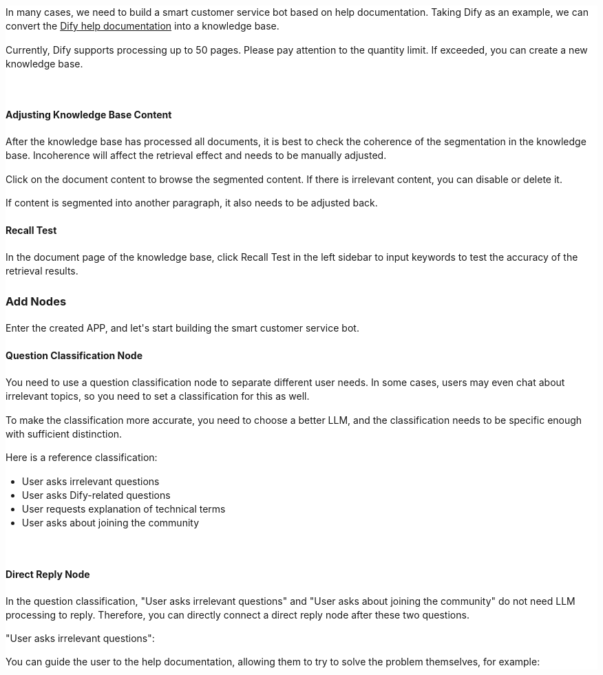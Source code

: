 In many cases, we need to build a smart customer service bot based on help documentation. Taking Dify as an example, we can convert the [Dify help documentation](https://docs.dify.ai) into a knowledge base.

Currently, Dify supports processing up to 50 pages. Please pay attention to the quantity limit. If exceeded, you can create a new knowledge base.

<figure><img src="../../.gitbook/assets/截屏2024-11-18 16.09.18.png" alt="" width="375"><figcaption></figcaption></figure>

#### Adjusting Knowledge Base Content

After the knowledge base has processed all documents, it is best to check the coherence of the segmentation in the knowledge base. Incoherence will affect the retrieval effect and needs to be manually adjusted.

Click on the document content to browse the segmented content. If there is irrelevant content, you can disable or delete it.



If content is segmented into another paragraph, it also needs to be adjusted back.

#### Recall Test

In the document page of the knowledge base, click Recall Test in the left sidebar to input keywords to test the accuracy of the retrieval results.

### Add Nodes

Enter the created APP, and let's start building the smart customer service bot.

#### Question Classification Node

You need to use a question classification node to separate different user needs. In some cases, users may even chat about irrelevant topics, so you need to set a classification for this as well.

To make the classification more accurate, you need to choose a better LLM, and the classification needs to be specific enough with sufficient distinction.

Here is a reference classification:

* User asks irrelevant questions
* User asks Dify-related questions
* User requests explanation of technical terms
* User asks about joining the community

<figure><img src="../../.gitbook/assets/截屏2024-11-18 16.15.45.png" alt="" width="375"><figcaption></figcaption></figure>

#### Direct Reply Node

In the question classification, "User asks irrelevant questions" and "User asks about joining the community" do not need LLM processing to reply. Therefore, you can directly connect a direct reply node after these two questions.

"User asks irrelevant questions":

You can guide the user to the help documentation, allowing them to try to solve the problem themselves, for example:
